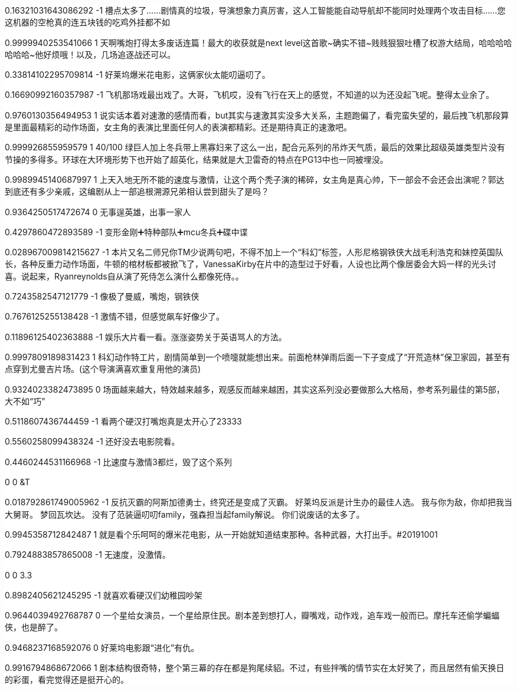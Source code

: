 0.16321031643086292 -1 槽点太多了……剧情真的垃圾，导演想象力真厉害，这人工智能能自动导航却不能同时处理两个攻击目标……您这机器的空枪真的连五块钱的吃鸡外挂都不如

0.9999940253541066 1 天啊嘴炮打得太多废话连篇！最大的收获就是next level这首歌~确实不错~贱贱狠狠吐槽了权游大结局，哈哈哈哈哈哈哈~他好烦哦！以及，几场追逐战还可以。

0.33814102295709814 -1 好莱坞爆米花电影，这俩家伙太能叨逼叨了。

0.16690992160357987 -1 飞机那场戏最出戏了。大哥，飞机哎，没有飞行在天上的感觉，不知道的以为还没起飞呢。整得太业余了。

0.9760130356494953 1 说实话本着对速激的感情而看，but其实与速激其实没多大关系，主题跑偏了，看完蛮失望的，最后拽飞机那段算是里面最精彩的动作场面，女主角的表演比里面任何人的表演都精彩。还是期待真正的速激吧。

0.999926855959579 1 40/100 绿巨人加上冬兵带上黑寡妇来了这么一出，配合元系列的吊炸天气质，最后的效果比超级英雄类型片没有节操的多得多。环球在大环境形势下也开始了超英化，结果就是大卫雷奇的特点在PG13中也一同被埋没。

0.9989945140687997 1 上天入地无所不能的速度与激情，让这个两个秃子演的稀碎，女主角是真心帅，下一部会不会还会出演呢？郭达到底还有多少亲戚，这编剧从上一部追根溯源兄弟相认尝到甜头了是吗？

0.9364250517472674 0 无事逞英雄，出事一家人

0.4297860472893589 -1 变形金刚➕特种部队➕mcu冬兵➕碟中谍

0.028967009814215627 -1 本片又名二师兄你TM少说两句吧，不得不加上一个“科幻”标签，人形尼格钢铁侠大战毛利浩克和妹控英国队长，各种反重力动作场面，牛顿的棺材板都被掀飞了，VanessaKirby在片中的造型过于好看，人设也比两个像居委会大妈一样的光头讨喜。说起来，Ryanreynolds自从演了死侍怎么演什么都像死侍。。

0.7243582547121779 -1 像极了曼威，嘴炮，钢铁侠

0.7676125255138428 -1 激情不错，但感觉飙车好像少了。

0.11896125402363888 -1 娱乐大片看一看。涨涨姿势关于英语骂人的方法。

0.9997809189831423 1 科幻动作特工片，剧情简单到一个喷嚏就能想出来。前面枪林弹雨后面一下子变成了“开荒造林”保卫家园，甚至有点穿到尤曼吉片场。(这个导演满喜欢重复用他的演员)

0.9324023382473895 0 场面越来越大，特效越来越多，观感反而越来越困，其实这系列没必要做那么大格局，参考系列最佳的第5部，大不如“巧”

0.5118607436744459 -1 看两个硬汉打嘴炮真是太开心了23333

0.5560258099438324 -1 还好没去电影院看。

0.4460244531166968 -1 比速度与激情3都烂，毁了这个系列

0 0 &T

0.018792861749005962 -1 反抗灭霸的阿斯加德勇士，终究还是变成了灭霸。
好莱坞反派是计生办的最佳人选。
我与你为敌，你却把我当大舅哥。
梦回瓦坎达。
没有了范装逼叨叨family，强森担当起family解说。
你们说废话的太多了。

0.9945358712842487 1 就是看个乐呵呵的爆米花电影，从一开始就知道结束那种。各种武器，大打出手。#20191001

0.7924883857865008 -1 无速度，没激情。

0 0 3.3

0.8982405621245295 -1 就喜欢看硬汉们幼稚园吵架

0.9644039492768787 0 一个星给女演员，一个星给原住民。剧本差到想打人，瓣嘴戏，动作戏，追车戏一般而已。摩托车还偷学蝙蝠侠，也是醉了。

0.9468237168592076 0 好莱坞电影跟“进化”有仇。

0.9916794868672066 1 剧本结构很奇特，整个第三幕的存在都是狗尾续貂。不过，有些拌嘴的情节实在太好笑了，而且居然有偷天换日的彩蛋，看完觉得还是挺开心的。
